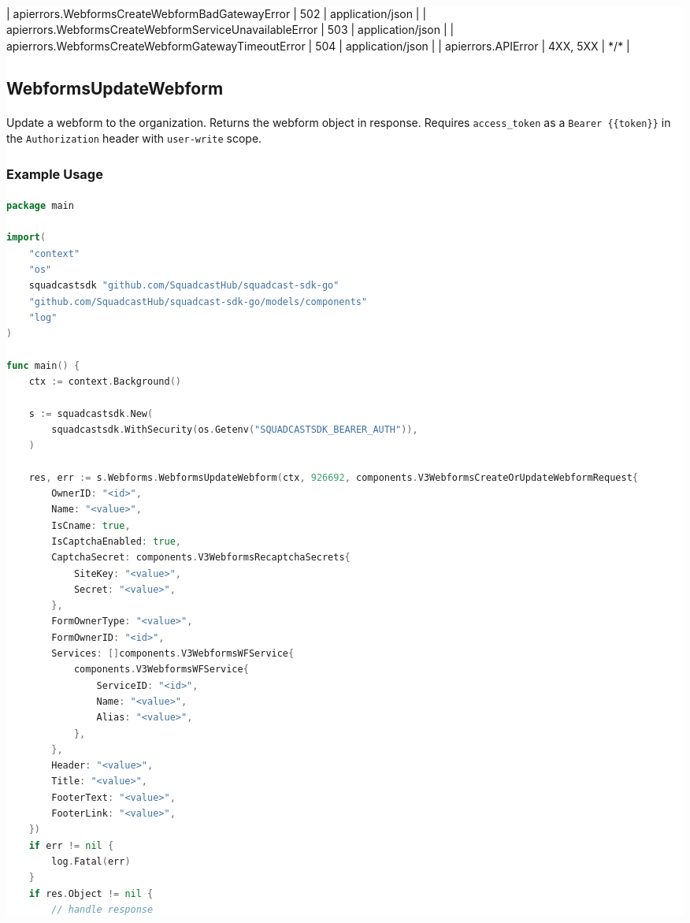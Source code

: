 | apierrors.WebformsCreateWebformBadGatewayError          | 502                                                     | application/json                                        |
| apierrors.WebformsCreateWebformServiceUnavailableError  | 503                                                     | application/json                                        |
| apierrors.WebformsCreateWebformGatewayTimeoutError      | 504                                                     | application/json                                        |
| apierrors.APIError                                      | 4XX, 5XX                                                | \*/\*                                                   |

## WebformsUpdateWebform

Update a webform to the organization. Returns the webform object in response.
Requires `access_token` as a `Bearer {{token}}` in the `Authorization` header with `user-write` scope.

### Example Usage


```go
package main

import(
	"context"
	"os"
	squadcastsdk "github.com/SquadcastHub/squadcast-sdk-go"
	"github.com/SquadcastHub/squadcast-sdk-go/models/components"
	"log"
)

func main() {
    ctx := context.Background()

    s := squadcastsdk.New(
        squadcastsdk.WithSecurity(os.Getenv("SQUADCASTSDK_BEARER_AUTH")),
    )

    res, err := s.Webforms.WebformsUpdateWebform(ctx, 926692, components.V3WebformsCreateOrUpdateWebformRequest{
        OwnerID: "<id>",
        Name: "<value>",
        IsCname: true,
        IsCaptchaEnabled: true,
        CaptchaSecret: components.V3WebformsRecaptchaSecrets{
            SiteKey: "<value>",
            Secret: "<value>",
        },
        FormOwnerType: "<value>",
        FormOwnerID: "<id>",
        Services: []components.V3WebformsWFService{
            components.V3WebformsWFService{
                ServiceID: "<id>",
                Name: "<value>",
                Alias: "<value>",
            },
        },
        Header: "<value>",
        Title: "<value>",
        FooterText: "<value>",
        FooterLink: "<value>",
    })
    if err != nil {
        log.Fatal(err)
    }
    if res.Object != nil {
        // handle response
```